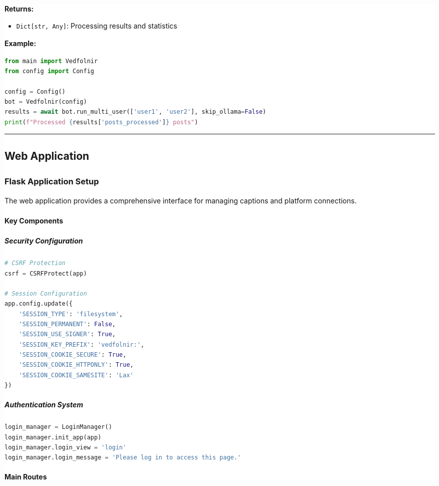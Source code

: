 **Returns:**
- `Dict[str, Any]`: Processing results and statistics

**Example:**
```python
from main import Vedfolnir
from config import Config

config = Config()
bot = Vedfolnir(config)
results = await bot.run_multi_user(['user1', 'user2'], skip_ollama=False)
print(f"Processed {results['posts_processed']} posts")
```

---

## Web Application

### Flask Application Setup

The web application provides a comprehensive interface for managing captions and platform connections.

#### Key Components

##### Security Configuration

```python
# CSRF Protection
csrf = CSRFProtect(app)

# Session Configuration
app.config.update({
    'SESSION_TYPE': 'filesystem',
    'SESSION_PERMANENT': False,
    'SESSION_USE_SIGNER': True,
    'SESSION_KEY_PREFIX': 'vedfolnir:',
    'SESSION_COOKIE_SECURE': True,
    'SESSION_COOKIE_HTTPONLY': True,
    'SESSION_COOKIE_SAMESITE': 'Lax'
})
```

##### Authentication System

```python
login_manager = LoginManager()
login_manager.init_app(app)
login_manager.login_view = 'login'
login_manager.login_message = 'Please log in to access this page.'
```

#### Main Routes

